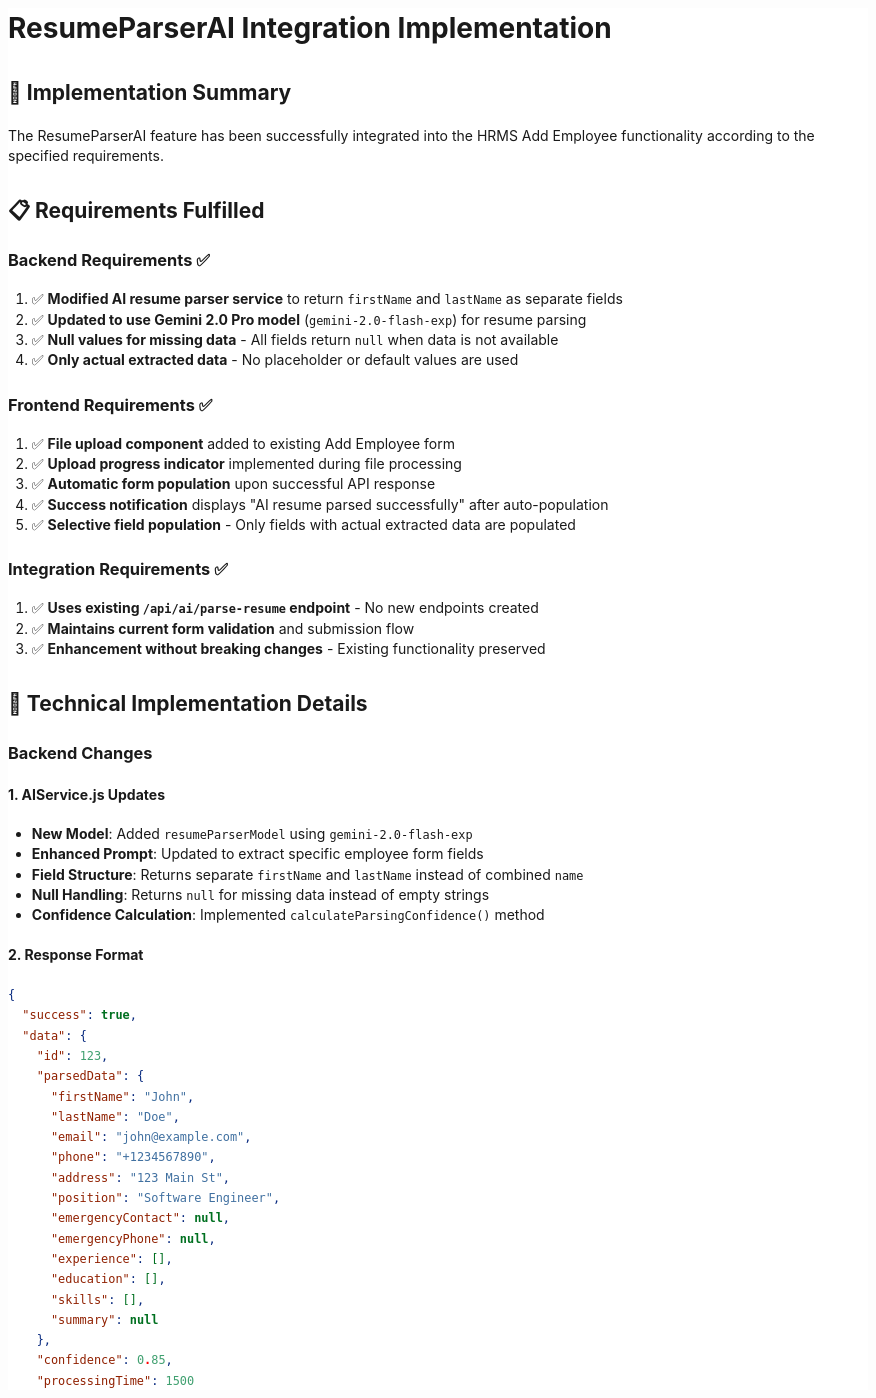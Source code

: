 # ResumeParserAI Integration Implementation

## 🎯 **Implementation Summary**

The ResumeParserAI feature has been successfully integrated into the HRMS Add Employee functionality according to the specified requirements.

## 📋 **Requirements Fulfilled**

### **Backend Requirements ✅**
1. ✅ **Modified AI resume parser service** to return `firstName` and `lastName` as separate fields
2. ✅ **Updated to use Gemini 2.0 Pro model** (`gemini-2.0-flash-exp`) for resume parsing
3. ✅ **Null values for missing data** - All fields return `null` when data is not available
4. ✅ **Only actual extracted data** - No placeholder or default values are used

### **Frontend Requirements ✅**
1. ✅ **File upload component** added to existing Add Employee form
2. ✅ **Upload progress indicator** implemented during file processing
3. ✅ **Automatic form population** upon successful API response
4. ✅ **Success notification** displays "AI resume parsed successfully" after auto-population
5. ✅ **Selective field population** - Only fields with actual extracted data are populated

### **Integration Requirements ✅**
1. ✅ **Uses existing `/api/ai/parse-resume` endpoint** - No new endpoints created
2. ✅ **Maintains current form validation** and submission flow
3. ✅ **Enhancement without breaking changes** - Existing functionality preserved

## 🔧 **Technical Implementation Details**

### **Backend Changes**

#### **1. AIService.js Updates**
- **New Model**: Added `resumeParserModel` using `gemini-2.0-flash-exp`
- **Enhanced Prompt**: Updated to extract specific employee form fields
- **Field Structure**: Returns separate `firstName` and `lastName` instead of combined `name`
- **Null Handling**: Returns `null` for missing data instead of empty strings
- **Confidence Calculation**: Implemented `calculateParsingConfidence()` method

#### **2. Response Format**
```json
{
  "success": true,
  "data": {
    "id": 123,
    "parsedData": {
      "firstName": "John",
      "lastName": "Doe", 
      "email": "john@example.com",
      "phone": "+1234567890",
      "address": "123 Main St",
      "position": "Software Engineer",
      "emergencyContact": null,
      "emergencyPhone": null,
      "experience": [],
      "education": [],
      "skills": [],
      "summary": null
    },
    "confidence": 0.85,
    "processingTime": 1500
```